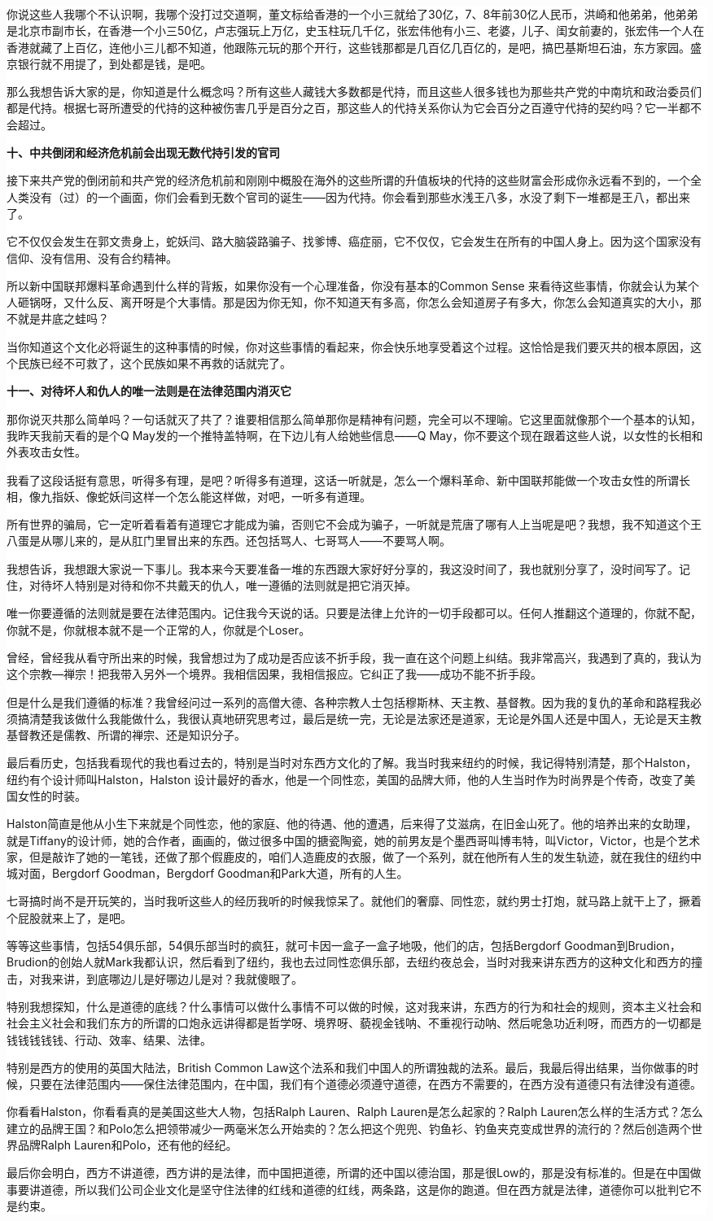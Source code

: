 你说这些人我哪个不认识啊，我哪个没打过交道啊，董文标给香港的一个小三就给了30亿，7、8年前30亿人民币，洪崎和他弟弟，他弟弟是北京市副市长，在香港一个小三50亿，卢志强玩上万亿，史玉柱玩几千亿，张宏伟他有小三、老婆，儿子、闺女前妻的，张宏伟一个人在香港就藏了上百亿，连他小三儿都不知道，他跟陈元玩的那个开行，这些钱那都是几百亿几百亿的，是吧，搞巴基斯坦石油，东方家园。盛京银行就不用提了，到处都是钱，是吧。

那么我想告诉大家的是，你知道是什么概念吗？所有这些人藏钱大多数都是代持，而且这些人很多钱也为那些共产党的中南坑和政治委员们都是代持。根据七哥所遭受的代持的这种被伤害几乎是百分之百，那这些人的代持关系你认为它会百分之百遵守代持的契约吗？它一半都不会超过。

**十、中共倒闭和经济危机前会出现无数代持引发的官司**

接下来共产党的倒闭前和共产党的经济危机前和刚刚中概股在海外的这些所谓的升值板块的代持的这些财富会形成你永远看不到的，一个全人类没有（过）的一个画面，你们会看到无数个官司的诞生——因为代持。你会看到那些水浅王八多，水没了剩下一堆都是王八，都出来了。

它不仅仅会发生在郭文贵身上，蛇妖闫、路大脑袋路骗子、找爹博、癌症丽，它不仅仅，它会发生在所有的中国人身上。因为这个国家没有信仰、没有信用、没有合约精神。

所以新中国联邦爆料革命遇到什么样的背叛，如果你没有一个心理准备，你没有基本的Common Sense 来看待这些事情，你就会认为某个人砸锅呀，又什么反、离开呀是个大事情。那是因为你无知，你不知道天有多高，你怎么会知道房子有多大，你怎么会知道真实的大小，那不就是井底之蛙吗？

当你知道这个文化必将诞生的这种事情的时候，你对这些事情的看起来，你会快乐地享受着这个过程。这恰恰是我们要灭共的根本原因，这个民族已经不可救了，这个民族如果不再救的话就完了。

**十一、对待坏人和仇人的唯一法则是在法律范围内消灭它**

那你说灭共那么简单吗？一句话就灭了共了？谁要相信那么简单那你是精神有问题，完全可以不理喻。它这里面就像那个一个基本的认知，我昨天我前天看的是个Q May发的一个推特盖特啊，在下边儿有人给她些信息——Q May，你不要这个现在跟着这些人说，以女性的长相和外表攻击女性。

我看了这段话挺有意思，听得多有理，是吧？听得多有道理，这话一听就是，怎么一个爆料革命、新中国联邦能做一个攻击女性的所谓长相，像九指妖、像蛇妖闫这样一个怎么能这样做，对吧，一听多有道理。

所有世界的骗局，它一定听着看着有道理它才能成为骗，否则它不会成为骗子，一听就是荒唐了哪有人上当呢是吧？我想，我不知道这个王八蛋是从哪儿来的，是从肛门里冒出来的东西。还包括骂人、七哥骂人——不要骂人啊。

我想告诉，我想跟大家说一下事儿。我本来今天要准备一堆的东西跟大家好好分享的，我这没时间了，我也就别分享了，没时间写了。记住，对待坏人特别是对待和你不共戴天的仇人，唯一遵循的法则就是把它消灭掉。

唯一你要遵循的法则就是要在法律范围内。记住我今天说的话。只要是法律上允许的一切手段都可以。任何人推翻这个道理的，你就不配，你就不是，你就根本就不是一个正常的人，你就是个Loser。

曾经，曾经我从看守所出来的时候，我曾想过为了成功是否应该不折手段，我一直在这个问题上纠结。我非常高兴，我遇到了真的，我认为这个宗教—禅宗！把我带入另外一个境界。我相信因果，我相信报应。它纠正了我——成功不能不折手段。

但是什么是我们遵循的标准？我曾经问过一系列的高僧大德、各种宗教人士包括穆斯林、天主教、基督教。因为我的复仇的革命和路程我必须搞清楚我该做什么我能做什么，我很认真地研究思考过，最后是统一完，无论是法家还是道家，无论是外国人还是中国人，无论是天主教基督教还是儒教、所谓的禅宗、还是知识分子。

最后看历史，包括我看现代的我也看过去的，特别是当时对东西方文化的了解。我当时我来纽约的时候，我记得特别清楚，那个Halston，纽约有个设计师叫Halston，Halston 设计最好的香水，他是一个同性恋，美国的品牌大师，他的人生当时作为时尚界是个传奇，改变了美国女性的时装。

Halston简直是他从小生下来就是个同性恋，他的家庭、他的待遇、他的遭遇，后来得了艾滋病，在旧金山死了。他的培养出来的女助理，就是Tiffany的设计师，她的合作者，画画的，做过很多中国的搪瓷陶瓷，她的前男友是个墨西哥叫博韦特，叫Victor，Victor，也是个艺术家，但是敲诈了她的一笔钱，还做了那个假鹿皮的，咱们人造鹿皮的衣服，做了一个系列，就在他所有人生的发生轨迹，就在我住的纽约中城对面，Bergdorf Goodman，Bergdorf Goodman和Park大道，所有的人生。

七哥搞时尚不是开玩笑的，当时我听这些人的经历我听的时候我惊呆了。就他们的奢靡、同性恋，就约男士打炮，就马路上就干上了，撅着个屁股就来上了，是吧。

等等这些事情，包括54俱乐部，54俱乐部当时的疯狂，就可卡因一盒子一盒子地吸，他们的店，包括Bergdorf Goodman到Brudion，Brudion的创始人就Mark我都认识，然后看到了纽约，我也去过同性恋俱乐部，去纽约夜总会，当时对我来讲东西方的这种文化和西方的撞击，对我来讲，到底哪边儿是好哪边儿是对？我就傻眼了。

特别我想探知，什么是道德的底线？什么事情可以做什么事情不可以做的时候，这对我来讲，东西方的行为和社会的规则，资本主义社会和社会主义社会和我们东方的所谓的口炮永远讲得都是哲学呀、境界呀、藐视金钱呐、不重视行动呐、然后呢急功近利呀，而西方的一切都是钱钱钱钱钱、行动、效率、结果、法律。

特别是西方的使用的英国大陆法，British Common Law这个法系和我们中国人的所谓独裁的法系。最后，我最后得出结果，当你做事的时候，只要在法律范围内——保住法律范围内，在中国，我们有个道德必须遵守道德，在西方不需要的，在西方没有道德只有法律没有道德。

你看看Halston，你看看真的是美国这些大人物，包括Ralph Lauren、Ralph Lauren是怎么起家的？Ralph Lauren怎么样的生活方式？怎么建立的品牌王国？和Polo怎么把领带减少一两毫米怎么开始卖的？怎么把这个兜兜、钓鱼衫、钓鱼夹克变成世界的流行的？然后创造两个世界品牌Ralph Lauren和Polo，还有他的经纪。

最后你会明白，西方不讲道德，西方讲的是法律，而中国把道德，所谓的还中国以德治国，那是很Low的，那是没有标准的。但是在中国做事要讲道德，所以我们公司企业文化是坚守住法律的红线和道德的红线，两条路，这是你的跑道。但在西方就是法律，道德你可以批判它不是约束。
